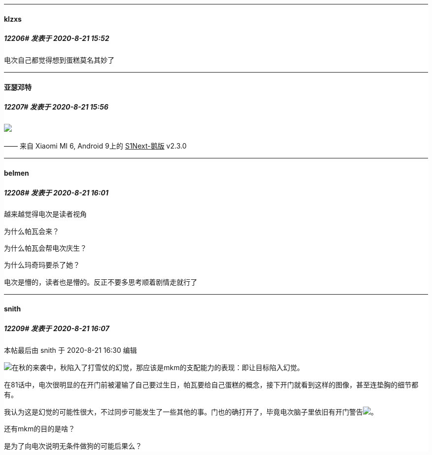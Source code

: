 
-----

####  klzxs  
##### 12206#       发表于 2020-8-21 15:52


电次自己都觉得想到蛋糕莫名其妙了 


-----

####  亚瑟邓特  
##### 12207#       发表于 2020-8-21 15:56


<img src="https://static.saraba1st.com/image/smiley/face2017/019.png" referrerpolicy="no-referrer">

—— 来自 Xiaomi MI 6, Android 9上的 [S1Next-鹅版](https://github.com/ykrank/S1-Next/releases) v2.3.0


-----

####  belmen  
##### 12208#       发表于 2020-8-21 16:01


越来越觉得电次是读者视角


为什么帕瓦会来？

为什么帕瓦会帮电次庆生？

为什么玛奇玛要杀了她？


电次是懵的，读者也是懵的。反正不要多思考顺着剧情走就行了


-----

####  snith  
##### 12209#       发表于 2020-8-21 16:07


 本帖最后由 snith 于 2020-8-21 16:30 编辑 

<img src="https://static.saraba1st.com/image/smiley/face2017/001.png" referrerpolicy="no-referrer">在秋的来袭中，秋陷入了打雪仗的幻觉，那应该是mkm的支配能力的表现：即让目标陷入幻觉。


在81话中，电次很明显的在开门前被灌输了自己要过生日，帕瓦要给自己蛋糕的概念，接下开门就看到这样的图像，甚至连垫胸的细节都有。


我认为这是幻觉的可能性很大，不过同步可能发生了一些其他的事。门也的确打开了，毕竟电次脑子里依旧有开门警告<img src="https://static.saraba1st.com/image/smiley/face2017/001.png" referrerpolicy="no-referrer">。


还有mkm的目的是啥？


是为了向电次说明无条件做狗的可能后果么？
